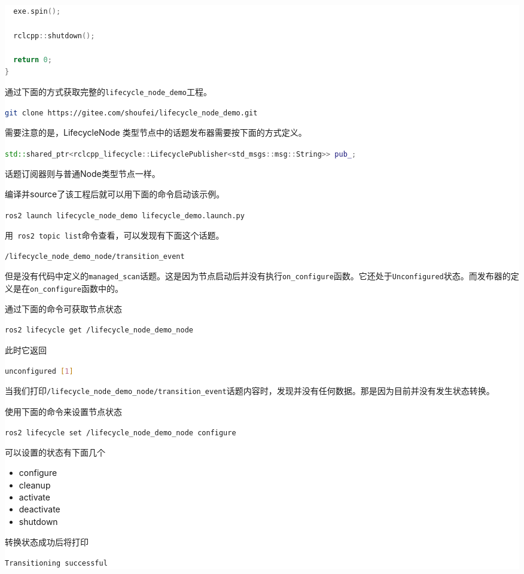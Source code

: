 ```c++
  exe.spin();

  rclcpp::shutdown();

  return 0;
}
```

通过下面的方式获取完整的`lifecycle_node_demo`工程。
```bash
git clone https://gitee.com/shoufei/lifecycle_node_demo.git
```

需要注意的是，LifecycleNode 类型节点中的话题发布器需要按下面的方式定义。
```c++
std::shared_ptr<rclcpp_lifecycle::LifecyclePublisher<std_msgs::msg::String>> pub_;
```
话题订阅器则与普通Node类型节点一样。

编译并source了该工程后就可以用下面的命令启动该示例。
```bash
ros2 launch lifecycle_node_demo lifecycle_demo.launch.py
```

用` ros2 topic list`命令查看，可以发现有下面这个话题。
```bash
/lifecycle_node_demo_node/transition_event
```
但是没有代码中定义的`managed_scan`话题。这是因为节点启动后并没有执行`on_configure`函数。它还处于`Unconfigured`状态。而发布器的定义是在`on_configure`函数中的。

通过下面的命令可获取节点状态
```bash
ros2 lifecycle get /lifecycle_node_demo_node
```
此时它返回
```bash
unconfigured [1]
```

当我们打印`/lifecycle_node_demo_node/transition_event`话题内容时，发现并没有任何数据。那是因为目前并没有发生状态转换。

使用下面的命令来设置节点状态
```bash
ros2 lifecycle set /lifecycle_node_demo_node configure
```
可以设置的状态有下面几个
- configure
- cleanup 
- activate 
- deactivate
- shutdown 


转换状态成功后将打印
```bash
Transitioning successful
```
